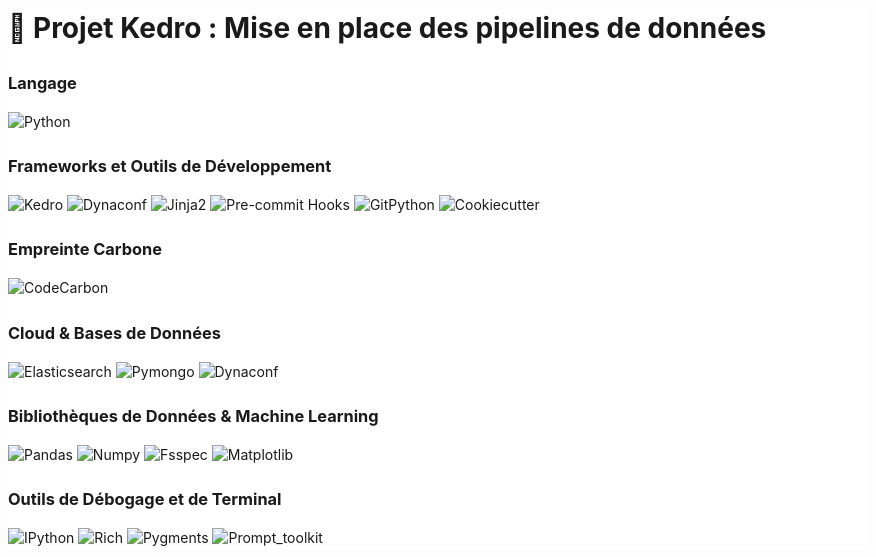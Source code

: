 # **🚀 Projet Kedro : Mise en place des pipelines de données**

### Langage

![Python](https://img.shields.io/badge/Python-3.11.5-blue?style=for-the-badge&logo=python)

### Frameworks et Outils de Développement

![Kedro](https://img.shields.io/badge/Kedro-0.19.8-green?style=for-the-badge&logo=kedro)
![Dynaconf](https://img.shields.io/badge/Dynaconf-3.2.6-yellow?style=for-the-badge&logo=python)
![Jinja2](https://img.shields.io/badge/Jinja2-3.1.4-red?style=for-the-badge&logo=jinja2)
![Pre-commit Hooks](https://img.shields.io/badge/Pre--commit--hooks-4.6.0-blue?style=for-the-badge&logo=pre-commit)
![GitPython](https://img.shields.io/badge/GitPython-3.1.43-orange?style=for-the-badge&logo=git)
![Cookiecutter](https://img.shields.io/badge/Cookiecutter-2.6.0-green?style=for-the-badge&logo=cookiecutter)

### Empreinte Carbone

![CodeCarbon](https://img.shields.io/badge/CODECARBON-v1.2.0-brightgreen)


### Cloud & Bases de Données

![Elasticsearch](https://img.shields.io/badge/Elasticsearch-8.15.0-005571?style=for-the-badge&logo=elasticsearch)
![Pymongo](https://img.shields.io/badge/Pymongo-4.8.0-darkgreen?style=for-the-badge&logo=mongodb)
![Dynaconf](https://img.shields.io/badge/Dynaconf-3.2.6-orange?style=for-the-badge&logo=python)

### Bibliothèques de Données & Machine Learning

![Pandas](https://img.shields.io/badge/Pandas-2.2.2-green?style=for-the-badge&logo=pandas)
![Numpy](https://img.shields.io/badge/Numpy-2.1.0-blue?style=for-the-badge&logo=numpy)
![Fsspec](https://img.shields.io/badge/Fsspec-2024.6.1-lightblue?style=for-the-badge&logo=python)
![Matplotlib](https://img.shields.io/badge/Matplotlib--inline-0.1.7-blue?style=for-the-badge&logo=python)

### Outils de Débogage et de Terminal

![IPython](https://img.shields.io/badge/IPython-8.27.0-lightgrey?style=for-the-badge&logo=ipython)
![Rich](https://img.shields.io/badge/Rich-13.8.0-blue?style=for-the-badge&logo=rich)
![Pygments](https://img.shields.io/badge/Pygments-2.18.0-yellow?style=for-the-badge&logo=python)
![Prompt_toolkit](https://img.shields.io/badge/Prompt--Toolkit-3.0.47-lightgrey?style=for-the-badge&logo=python)
